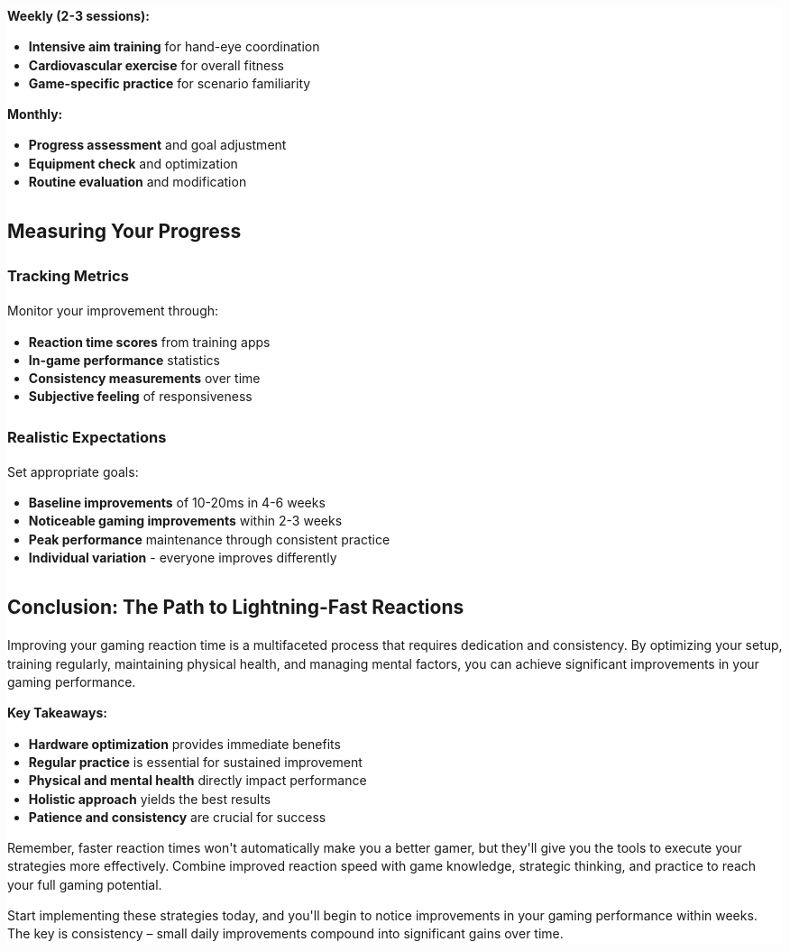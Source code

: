 **Weekly (2-3 sessions):**
- **Intensive aim training** for hand-eye coordination
- **Cardiovascular exercise** for overall fitness
- **Game-specific practice** for scenario familiarity

**Monthly:**
- **Progress assessment** and goal adjustment
- **Equipment check** and optimization
- **Routine evaluation** and modification

## Measuring Your Progress

### Tracking Metrics

Monitor your improvement through:
- **Reaction time scores** from training apps
- **In-game performance** statistics
- **Consistency measurements** over time
- **Subjective feeling** of responsiveness

### Realistic Expectations

Set appropriate goals:
- **Baseline improvements** of 10-20ms in 4-6 weeks
- **Noticeable gaming improvements** within 2-3 weeks
- **Peak performance** maintenance through consistent practice
- **Individual variation** - everyone improves differently

## Conclusion: The Path to Lightning-Fast Reactions

Improving your gaming reaction time is a multifaceted process that requires dedication and consistency. By optimizing your setup, training regularly, maintaining physical health, and managing mental factors, you can achieve significant improvements in your gaming performance.

**Key Takeaways:**
- **Hardware optimization** provides immediate benefits
- **Regular practice** is essential for sustained improvement
- **Physical and mental health** directly impact performance
- **Holistic approach** yields the best results
- **Patience and consistency** are crucial for success

Remember, faster reaction times won't automatically make you a better gamer, but they'll give you the tools to execute your strategies more effectively. Combine improved reaction speed with game knowledge, strategic thinking, and practice to reach your full gaming potential.

Start implementing these strategies today, and you'll begin to notice improvements in your gaming performance within weeks. The key is consistency – small daily improvements compound into significant gains over time.